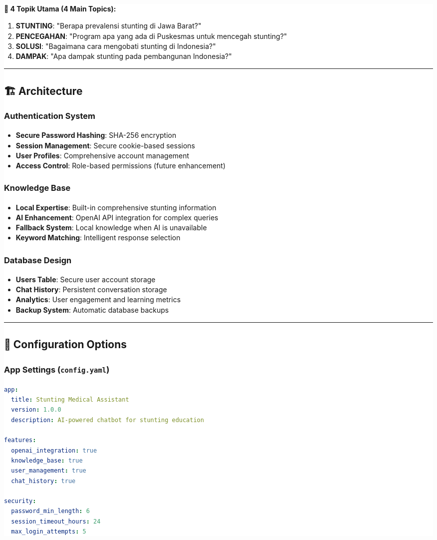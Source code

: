 **🌟 4 Topik Utama (4 Main Topics):**
1. **STUNTING**: "Berapa prevalensi stunting di Jawa Barat?"
2. **PENCEGAHAN**: "Program apa yang ada di Puskesmas untuk mencegah stunting?"
3. **SOLUSI**: "Bagaimana cara mengobati stunting di Indonesia?"
4. **DAMPAK**: "Apa dampak stunting pada pembangunan Indonesia?"

---

## 🏗 Architecture

### Authentication System

- **Secure Password Hashing**: SHA-256 encryption
- **Session Management**: Secure cookie-based sessions
- **User Profiles**: Comprehensive account management
- **Access Control**: Role-based permissions (future enhancement)

### Knowledge Base

- **Local Expertise**: Built-in comprehensive stunting information
- **AI Enhancement**: OpenAI API integration for complex queries
- **Fallback System**: Local knowledge when AI is unavailable
- **Keyword Matching**: Intelligent response selection

### Database Design

- **Users Table**: Secure user account storage
- **Chat History**: Persistent conversation storage
- **Analytics**: User engagement and learning metrics
- **Backup System**: Automatic database backups

---

## 🔧 Configuration Options

### App Settings (`config.yaml`)

```yaml
app:
  title: Stunting Medical Assistant
  version: 1.0.0
  description: AI-powered chatbot for stunting education

features:
  openai_integration: true
  knowledge_base: true
  user_management: true
  chat_history: true

security:
  password_min_length: 6
  session_timeout_hours: 24
  max_login_attempts: 5
```
